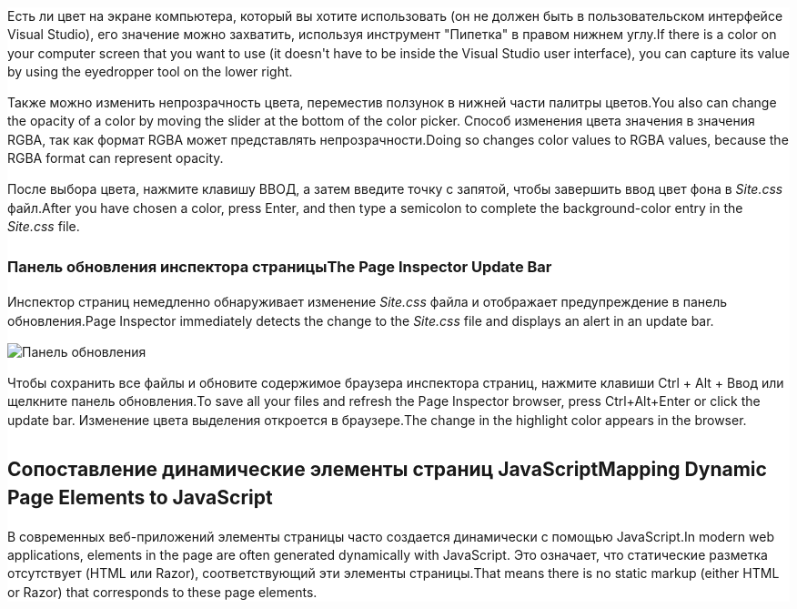 <span data-ttu-id="75a9b-233">Есть ли цвет на экране компьютера, который вы хотите использовать (он не должен быть в пользовательском интерфейсе Visual Studio), его значение можно захватить, используя инструмент "Пипетка" в правом нижнем углу.</span><span class="sxs-lookup"><span data-stu-id="75a9b-233">If there is a color on your computer screen that you want to use (it doesn't have to be inside the Visual Studio user interface), you can capture its value by using the eyedropper tool on the lower right.</span></span>

<span data-ttu-id="75a9b-234">Также можно изменить непрозрачность цвета, переместив ползунок в нижней части палитры цветов.</span><span class="sxs-lookup"><span data-stu-id="75a9b-234">You also can change the opacity of a color by moving the slider at the bottom of the color picker.</span></span> <span data-ttu-id="75a9b-235">Способ изменения цвета значения в значения RGBA, так как формат RGBA может представлять непрозрачности.</span><span class="sxs-lookup"><span data-stu-id="75a9b-235">Doing so changes color values to RGBA values, because the RGBA format can represent opacity.</span></span>

<span data-ttu-id="75a9b-236">После выбора цвета, нажмите клавишу ВВОД, а затем введите точку с запятой, чтобы завершить ввод цвет фона в *Site.css* файл.</span><span class="sxs-lookup"><span data-stu-id="75a9b-236">After you have chosen a color, press Enter, and then type a semicolon to complete the background-color entry in the *Site.css* file.</span></span>

<a id="_the_update_bar"></a>

### <a name="the-page-inspector-update-bar"></a><span data-ttu-id="75a9b-237">Панель обновления инспектора страницы</span><span class="sxs-lookup"><span data-stu-id="75a9b-237">The Page Inspector Update Bar</span></span>

<span data-ttu-id="75a9b-238">Инспектор страниц немедленно обнаруживает изменение *Site.css* файла и отображает предупреждение в панель обновления.</span><span class="sxs-lookup"><span data-stu-id="75a9b-238">Page Inspector immediately detects the change to the *Site.css* file and displays an alert in an update bar.</span></span>

![Панель обновления](using-page-inspector-in-aspnet-mvc/_static/image42.png)

<span data-ttu-id="75a9b-240">Чтобы сохранить все файлы и обновите содержимое браузера инспектора страниц, нажмите клавиши Ctrl + Alt + Ввод или щелкните панель обновления.</span><span class="sxs-lookup"><span data-stu-id="75a9b-240">To save all your files and refresh the Page Inspector browser, press Ctrl+Alt+Enter or click the update bar.</span></span> <span data-ttu-id="75a9b-241">Изменение цвета выделения откроется в браузере.</span><span class="sxs-lookup"><span data-stu-id="75a9b-241">The change in the highlight color appears in the browser.</span></span>

<a id="map_dynamic_elements"></a>
## <a name="mapping-dynamic-page-elements-to-javascript"></a><span data-ttu-id="75a9b-242">Сопоставление динамические элементы страниц JavaScript</span><span class="sxs-lookup"><span data-stu-id="75a9b-242">Mapping Dynamic Page Elements to JavaScript</span></span>

<span data-ttu-id="75a9b-243">В современных веб-приложений элементы страницы часто создается динамически с помощью JavaScript.</span><span class="sxs-lookup"><span data-stu-id="75a9b-243">In modern web applications, elements in the page are often generated dynamically with JavaScript.</span></span> <span data-ttu-id="75a9b-244">Это означает, что статические разметка отсутствует (HTML или Razor), соответствующий эти элементы страницы.</span><span class="sxs-lookup"><span data-stu-id="75a9b-244">That means there is no static markup (either HTML or Razor) that corresponds to these page elements.</span></span>
